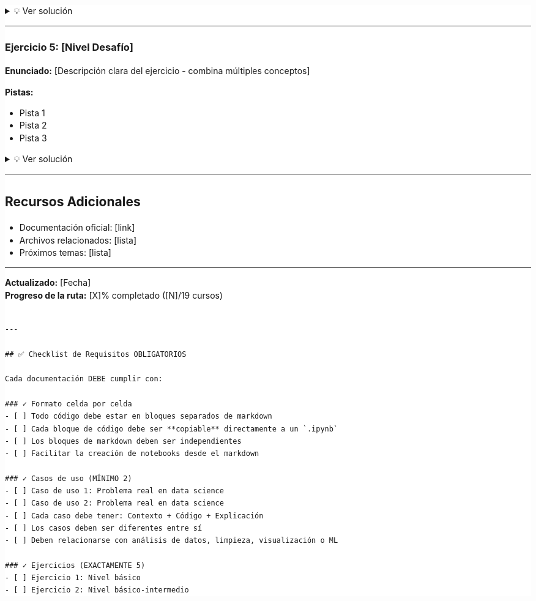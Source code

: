 <details><summary>💡 Ver solución</summary></details>

---

### Ejercicio 5: [Nivel Desafío]

**Enunciado:** [Descripción clara del ejercicio - combina múltiples conceptos]

**Pistas:**
- Pista 1
- Pista 2
- Pista 3

<details><summary>💡 Ver solución</summary></details>

---

## Recursos Adicionales

- Documentación oficial: [link]
- Archivos relacionados: [lista]
- Próximos temas: [lista]

---

**Actualizado:** [Fecha]  
**Progreso de la ruta:** [X]% completado ([N]/19 cursos)
```

---

## ✅ Checklist de Requisitos OBLIGATORIOS

Cada documentación DEBE cumplir con:

### ✓ Formato celda por celda
- [ ] Todo código debe estar en bloques separados de markdown
- [ ] Cada bloque de código debe ser **copiable** directamente a un `.ipynb`
- [ ] Los bloques de markdown deben ser independientes
- [ ] Facilitar la creación de notebooks desde el markdown

### ✓ Casos de uso (MÍNIMO 2)
- [ ] Caso de uso 1: Problema real en data science
- [ ] Caso de uso 2: Problema real en data science
- [ ] Cada caso debe tener: Contexto + Código + Explicación
- [ ] Los casos deben ser diferentes entre sí
- [ ] Deben relacionarse con análisis de datos, limpieza, visualización o ML

### ✓ Ejercicios (EXACTAMENTE 5)
- [ ] Ejercicio 1: Nivel básico
- [ ] Ejercicio 2: Nivel básico-intermedio
```